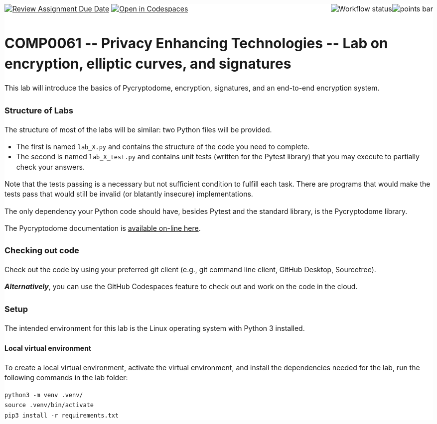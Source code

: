[![Review Assignment Due Date](https://classroom.github.com/assets/deadline-readme-button-22041afd0340ce965d47ae6ef1cefeee28c7c493a6346c4f15d667ab976d596c.svg)](https://classroom.github.com/a/xZdH_0p-)
[![Open in Codespaces](https://classroom.github.com/assets/launch-codespace-2972f46106e565e64193e422d61a12cf1da4916b45550586e14ef0a7c637dd04.svg)](https://classroom.github.com/open-in-codespaces?assignment_repo_id=17719216)
[<img alt="points bar" align="right" height="36" src="../../blob/badges/.github/badges/points-bar.svg" /> <img alt="Workflow status" align="right" src="../../workflows/Autograding/badge.svg" />](../../actions/workflows/classroom.yml)

# COMP0061 -- Privacy Enhancing Technologies -- Lab on encryption, elliptic curves, and signatures

This lab will introduce the basics of Pycryptodome, encryption, signatures, and an end-to-end encryption system.

### Structure of Labs

The structure of most of the labs will be similar: two Python files will be provided.

- The first is named `lab_X.py` and contains the structure of the code you need to complete.
- The second is named `lab_X_test.py` and contains unit tests (written for the Pytest library) that you may execute to
  partially check your answers.

Note that the tests passing is a necessary but not sufficient condition to fulfill each task. There are programs that
would make the tests pass that would still be invalid (or blatantly insecure) implementations.

The only dependency your Python code should have, besides Pytest and the standard library, is the Pycryptodome library.

The Pycryptodome documentation is [available on-line here](https://www.pycryptodome.org/src/introduction).

### Checking out code

Check out the code by using your preferred git client (e.g., git command line client, GitHub Desktop, Sourcetree).

**_Alternatively_**, you can use the GitHub Codespaces feature to check out and work on the code in the cloud.

### Setup

The intended environment for this lab is the Linux operating system with Python 3 installed.

#### Local virtual environment

To create a local virtual environment, activate the virtual environment, and install the dependencies needed for the
lab, run the following commands in the lab folder:

```shell
python3 -m venv .venv/
source .venv/bin/activate
pip3 install -r requirements.txt
```

